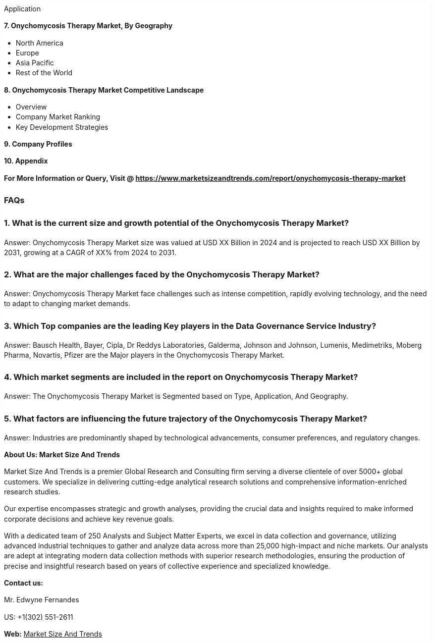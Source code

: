 Application</span></strong></p></div><div class="" data-test-id=""><p><strong><span class="">7. Onychomycosis Therapy Market, By Geography</span></strong></p></div><div class="" data-test-id=""><ul><li><span class="">North America</span></li><li><span class="">Europe</span></li><li><span class="">Asia Pacific</span></li><li><span class="">Rest of the World</span></li></ul></div><div class="" data-test-id=""><p><strong><span class="">8. Onychomycosis Therapy Market Competitive Landscape</span></strong></p></div><div class="" data-test-id=""><ul><li><span class="">Overview</span></li><li><span class="">Company Market Ranking</span></li><li><span class="">Key Development Strategies</span></li></ul></div><div class="" data-test-id=""><p><strong><span class="">9. Company Profiles</span></strong></p></div><div class="" data-test-id=""><p><strong><span class="">10. Appendix</span></strong></p></div><div class="" data-test-id=""><p><strong><span class="">For More Information or Query, Visit @ <a href="https://www.marketsizeandtrends.com/report/onychomycosis-therapy-market" target="_blank">https://www.marketsizeandtrends.com/report/onychomycosis-therapy-market</a></span></strong></p></div><div class="" data-test-id=""><div class="article-main__content" data-test-id="publishing-text-block"><h3><strong><span class="">FAQs</span></strong></h3></div><div class="article-main__content" data-test-id="publishing-text-block"><h3><span class="">1. What is the current size and growth potential of the Onychomycosis Therapy Market?</span></h3></div><div class="article-main__content" data-test-id="publishing-text-block"><p><span class="font-[700]">Answer</span><span class="">: Onychomycosis Therapy Market size was valued at USD XX Billion in 2024 and is projected to reach USD XX Billion by 2031, growing at a CAGR of XX% from 2024 to 2031.</span></p></div><div class="article-main__content" data-test-id="publishing-text-block"><h3><span class="">2. What are the major challenges faced by the Onychomycosis Therapy Market?</span></h3></div><div class="article-main__content" data-test-id="publishing-text-block"><p><span class="font-[700]">Answer</span><span class="">: Onychomycosis Therapy Market face challenges such as intense competition, rapidly evolving technology, and the need to adapt to changing market demands.</span></p></div><div class="article-main__content" data-test-id="publishing-text-block"><h3><span class="">3. Which Top companies are the leading Key players in the Data Governance Service Industry?</span></h3></div><div class="article-main__content" data-test-id="publishing-text-block"><p><span class="font-[700]">Answer</span><span class="">: Bausch Health, Bayer, Cipla, Dr Reddys Laboratories, Galderma, Johnson and Johnson, Lumenis, Medimetriks, Moberg Pharma, Novartis, Pfizer are the Major players in the Onychomycosis Therapy Market.</span></p></div><div class="article-main__content" data-test-id="publishing-text-block"><h3><span class="">4. Which market segments are included in the report on Onychomycosis Therapy Market?</span></h3></div><div class="article-main__content" data-test-id="publishing-text-block"><p><span class="font-[700]">Answer</span><span class="">: The Onychomycosis Therapy Market is Segmented based on Type, Application, And Geography.</span></p></div><div class="article-main__content" data-test-id="publishing-text-block"><h3><span class="">5. What factors are influencing the future trajectory of the Onychomycosis Therapy Market?</span></h3></div><div class="article-main__content" data-test-id="publishing-text-block"><p><span class="font-[700]">Answer:</span><span class="">&nbsp;Industries are predominantly shaped by technological advancements, consumer preferences, and regulatory changes.</span></p></div><p><strong><span class="">About Us: Market Size And Trends</span></strong></p></div><div class="" data-test-id=""><p><span class="">Market Size And Trends is a premier Global Research and Consulting firm serving a diverse clientele of over 5000+ global customers. We specialize in delivering cutting-edge analytical research solutions and comprehensive information-enriched research studies.</span></p></div><div class="" data-test-id=""><p><span class="">Our expertise encompasses strategic and growth analyses, providing the crucial data and insights required to make informed corporate decisions and achieve key revenue goals.</span></p></div><div class="" data-test-id=""><p><span class="">With a dedicated team of 250 Analysts and Subject Matter Experts, we excel in data collection and governance, utilizing advanced industrial techniques to gather and analyze data across more than 25,000 high-impact and niche markets. Our analysts are adept at integrating modern data collection methods with superior research methodologies, ensuring the production of precise and insightful research based on years of collective experience and specialized knowledge.</span></p></div><div class="" data-test-id=""><p><strong><span class="">Contact us:</span></strong></p></div><div class="" data-test-id=""><p><span class="">Mr. Edwyne Fernandes</span></p></div><div class="" data-test-id=""><p><span class="">US: +1(302) 551-2611<br /></span></p><p><span class=""><strong>Web:</strong> <a href="https://www.marketsizeandtrends.com/" target="_blank">Market Size And Trends</a></span></p></div>
